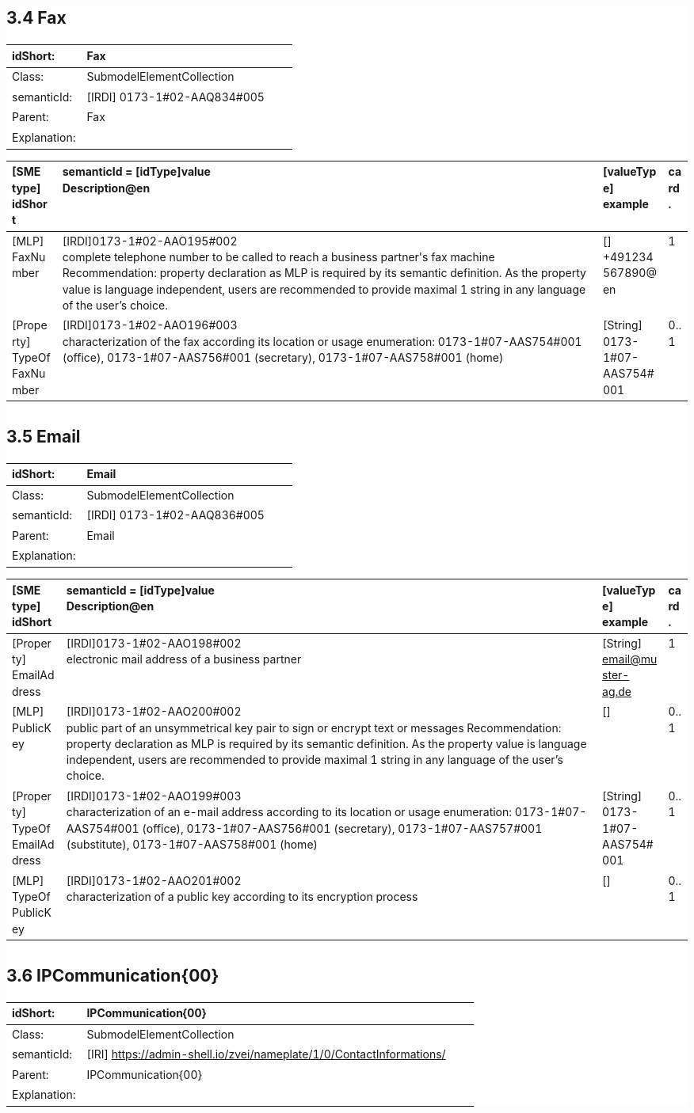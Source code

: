 
## 3.4 Fax


| idShort:| Fax| | |
| :--- | :--- | :--- | :--- |
| Class:| SubmodelElementCollection| | |
| semanticId:| [IRDI] 0173-1#02-AAQ834#005| | |
| Parent:| Fax| | |
| Explanation:| | | |

| [SME type]<br/>idShort| semanticId = [idType]value<br/>Description@en| [valueType]<br/>example| card.|
| :--- | :--- | :--- | :--- |
| [MLP]<br/>FaxNumber| [IRDI]0173-1#02-AAO195#002<br/> complete telephone number to be called to reach a business partner's fax machine Recommendation: property declaration as MLP is required by its semantic definition. As the property value is language independent, users are recommended to provide maximal 1 string in any language of the user’s choice.| []<br/>+491234567890@en| 1|
| [Property]<br/>TypeOfFaxNumber| [IRDI]0173-1#02-AAO196#003<br/> characterization of the fax according its location or usage enumeration: 0173-1#07-AAS754#001 (office), 0173-1#07-AAS756#001 (secretary), 0173-1#07-AAS758#001 (home)| [String]<br/> 0173-1#07-AAS754#001| 0..1|


## 3.5 Email


| idShort:| Email| | |
| :--- | :--- | :--- | :--- |
| Class:| SubmodelElementCollection| | |
| semanticId:| [IRDI] 0173-1#02-AAQ836#005| | |
| Parent:| Email| | |
| Explanation:| | | |

| [SME type]<br/>idShort| semanticId = [idType]value<br/>Description@en| [valueType]<br/>example| card.|
| :--- | :--- | :--- | :--- |
| [Property]<br/>EmailAddress| [IRDI]0173-1#02-AAO198#002<br/> electronic mail address of a business partner | [String]<br/>email@muster-ag.de| 1|
| [MLP]<br/>PublicKey| [IRDI]0173-1#02-AAO200#002<br/> public part of an unsymmetrical key pair to sign or encrypt text or messages Recommendation: property declaration as MLP is required by its semantic definition. As the property value is language independent, users are recommended to provide maximal 1 string in any language of the user’s choice.| []<br/>| 0..1|
| [Property]<br/>TypeOfEmailAddress| [IRDI]0173-1#02-AAO199#003<br/> characterization of an e-mail address according to its location or usage enumeration: 0173-1#07-AAS754#001 (office), 0173-1#07-AAS756#001 (secretary), 0173-1#07-AAS757#001 (substitute), 0173-1#07-AAS758#001 (home)| [String]<br/>0173-1#07-AAS754#001| 0..1|
| [MLP]<br/>TypeOfPublicKey| [IRDI]0173-1#02-AAO201#002<br/> characterization of a public key according to its encryption process | []<br/>| 0..1|


## 3.6 IPCommunication{00}


| idShort:| IPCommunication{00}| | |
| :--- | :--- | :--- | :--- |
| Class:| SubmodelElementCollection| | |
| semanticId:| [IRI] https://admin-shell.io/zvei/nameplate/1/0/ContactInformations/| | |
| Parent:| IPCommunication{00}| | |
| Explanation:| | | |
